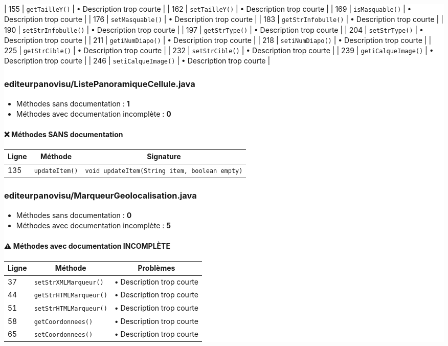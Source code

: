 | 155 | `getTailleY()` | • Description trop courte |
| 162 | `setTailleY()` | • Description trop courte |
| 169 | `isMasquable()` | • Description trop courte |
| 176 | `setMasquable()` | • Description trop courte |
| 183 | `getStrInfobulle()` | • Description trop courte |
| 190 | `setStrInfobulle()` | • Description trop courte |
| 197 | `getStrType()` | • Description trop courte |
| 204 | `setStrType()` | • Description trop courte |
| 211 | `getiNumDiapo()` | • Description trop courte |
| 218 | `setiNumDiapo()` | • Description trop courte |
| 225 | `getStrCible()` | • Description trop courte |
| 232 | `setStrCible()` | • Description trop courte |
| 239 | `getiCalqueImage()` | • Description trop courte |
| 246 | `setiCalqueImage()` | • Description trop courte |

### editeurpanovisu/ListePanoramiqueCellule.java

- Méthodes sans documentation : **1**
- Méthodes avec documentation incomplète : **0**

#### ❌ Méthodes SANS documentation

| Ligne | Méthode | Signature |
|-------|---------|----------|
| 135 | `updateItem()` | `void updateItem(String item, boolean empty)` |

### editeurpanovisu/MarqueurGeolocalisation.java

- Méthodes sans documentation : **0**
- Méthodes avec documentation incomplète : **5**

#### ⚠️ Méthodes avec documentation INCOMPLÈTE

| Ligne | Méthode | Problèmes |
|-------|---------|----------|
| 37 | `setStrXMLMarqueur()` | • Description trop courte |
| 44 | `getStrHTMLMarqueur()` | • Description trop courte |
| 51 | `setStrHTMLMarqueur()` | • Description trop courte |
| 58 | `getCoordonnees()` | • Description trop courte |
| 65 | `setCoordonnees()` | • Description trop courte |
